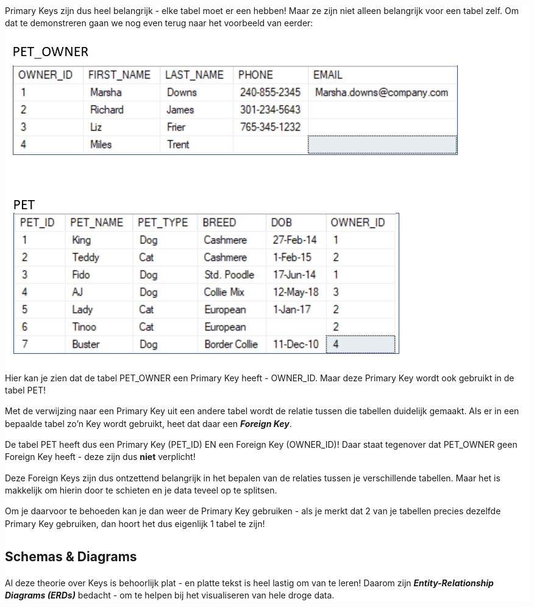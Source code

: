 Primary Keys zijn dus heel belangrijk - elke tabel moet er een hebben! Maar ze zijn niet alleen belangrijk voor een tabel zelf. Om dat te demonstreren gaan we nog even terug naar het voorbeeld van eerder:

![image](images/image2.png)

Hier kan je zien dat de tabel PET_OWNER een Primary Key heeft - OWNER_ID. Maar deze Primary Key wordt ook gebruikt in de tabel PET!

Met de verwijzing naar een Primary Key uit een andere tabel wordt de relatie tussen die tabellen duidelijk gemaakt. Als er in een bepaalde tabel zo’n Key wordt gebruikt, heet dat daar een **_Foreign Key_**.

De tabel PET heeft dus een Primary Key (PET_ID) EN een Foreign Key (OWNER_ID)! Daar staat tegenover dat PET_OWNER geen Foreign Key heeft - deze zijn dus **niet** verplicht!

Deze Foreign Keys zijn dus ontzettend belangrijk in het bepalen van de relaties tussen je verschillende tabellen. Maar het is makkelijk om hierin door te schieten en je data teveel op te splitsen.

Om je daarvoor te behoeden kan je dan weer de Primary Key gebruiken - als je merkt dat 2 van je tabellen precies dezelfde Primary Key gebruiken, dan hoort het dus eigenlijk 1 tabel te zijn!




## **Schemas & Diagrams**

Al deze theorie over Keys is behoorlijk plat - en platte tekst is heel lastig om van te leren! Daarom zijn **_Entity-Relationship Diagrams (ERDs)_** bedacht - om te helpen bij het visualiseren van hele droge data.
